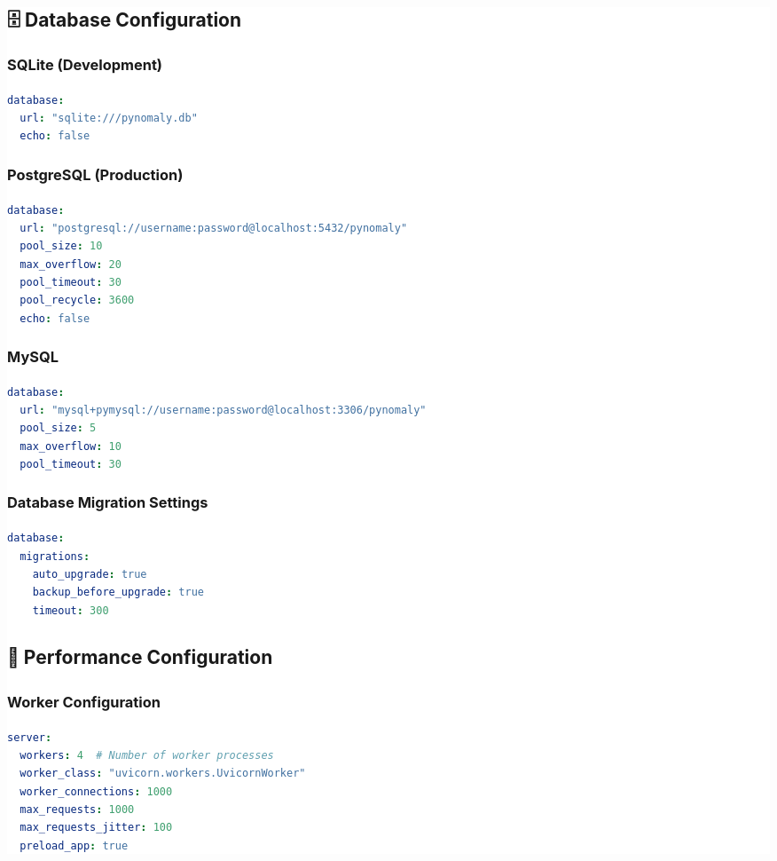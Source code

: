 ## 🗄️ Database Configuration

### SQLite (Development)

```yaml
database:
  url: "sqlite:///pynomaly.db"
  echo: false
```

### PostgreSQL (Production)

```yaml
database:
  url: "postgresql://username:password@localhost:5432/pynomaly"
  pool_size: 10
  max_overflow: 20
  pool_timeout: 30
  pool_recycle: 3600
  echo: false
```

### MySQL

```yaml
database:
  url: "mysql+pymysql://username:password@localhost:3306/pynomaly"
  pool_size: 5
  max_overflow: 10
  pool_timeout: 30
```

### Database Migration Settings

```yaml
database:
  migrations:
    auto_upgrade: true
    backup_before_upgrade: true
    timeout: 300
```

## 🚀 Performance Configuration

### Worker Configuration

```yaml
server:
  workers: 4  # Number of worker processes
  worker_class: "uvicorn.workers.UvicornWorker"
  worker_connections: 1000
  max_requests: 1000
  max_requests_jitter: 100
  preload_app: true
```
